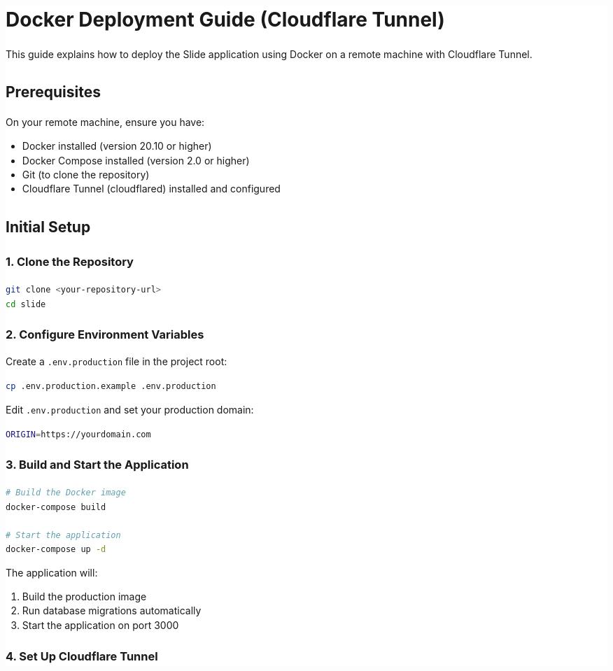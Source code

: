 # Docker Deployment Guide (Cloudflare Tunnel)

This guide explains how to deploy the Slide application using Docker on a remote machine with Cloudflare Tunnel.

## Prerequisites

On your remote machine, ensure you have:

- Docker installed (version 20.10 or higher)
- Docker Compose installed (version 2.0 or higher)
- Git (to clone the repository)
- Cloudflare Tunnel (cloudflared) installed and configured

## Initial Setup

### 1. Clone the Repository

```bash
git clone <your-repository-url>
cd slide
```

### 2. Configure Environment Variables

Create a `.env.production` file in the project root:

```bash
cp .env.production.example .env.production
```

Edit `.env.production` and set your production domain:

```bash
ORIGIN=https://yourdomain.com
```

### 3. Build and Start the Application

```bash
# Build the Docker image
docker-compose build

# Start the application
docker-compose up -d
```

The application will:

1. Build the production image
2. Run database migrations automatically
3. Start the application on port 3000

### 4. Set Up Cloudflare Tunnel
